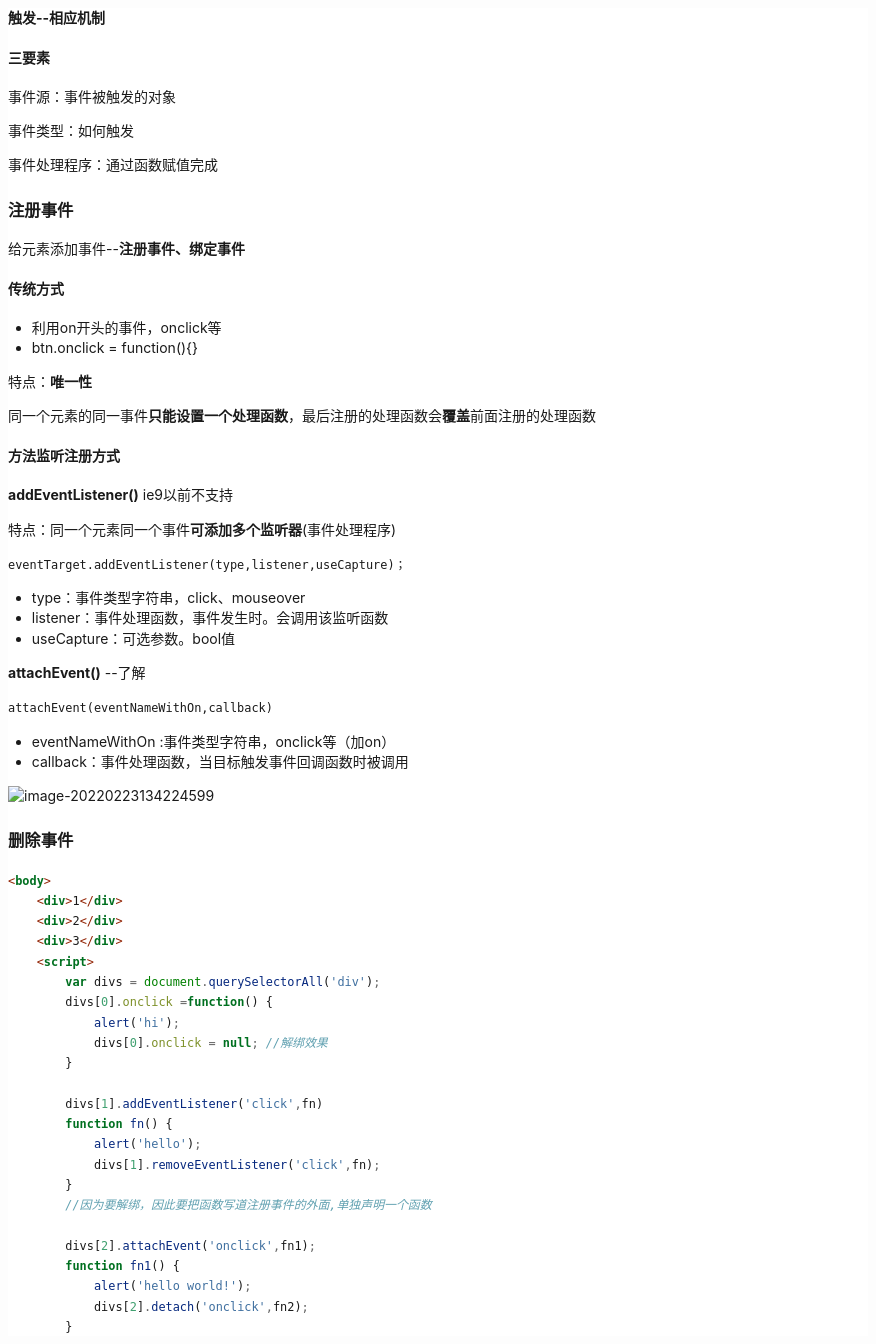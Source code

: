 **触发--相应机制**

#### 三要素

事件源：事件被触发的对象

事件类型：如何触发

事件处理程序：通过函数赋值完成

### 注册事件

给元素添加事件--**注册事件、绑定事件**

#### 传统方式

- 利用on开头的事件，onclick等
- btn.onclick = function(){}

特点：**唯一性**

同一个元素的同一事件**只能设置一个处理函数**，最后注册的处理函数会**覆盖**前面注册的处理函数

#### 方法监听注册方式

**addEventListener()** ie9以前不支持

特点：同一个元素同一个事件**可添加多个监听器**(事件处理程序)

`eventTarget.addEventListener(type,listener,useCapture)；`

- type：事件类型字符串，click、mouseover
- listener：事件处理函数，事件发生时。会调用该监听函数
- useCapture：可选参数。bool值

**attachEvent()** --了解

`attachEvent(eventNameWithOn,callback)`

- eventNameWithOn :事件类型字符串，onclick等（加on）
- callback：事件处理函数，当目标触发事件回调函数时被调用

![image-20220223134224599](C:\Users\HP\AppData\Roaming\Typora\typora-user-images\image-20220223134224599.png)

### 删除事件

```html
<body>
    <div>1</div>
    <div>2</div>
    <div>3</div>
    <script>
        var divs = document.querySelectorAll('div');
        divs[0].onclick =function() {
            alert('hi');
            divs[0].onclick = null; //解绑效果
        }

        divs[1].addEventListener('click',fn)
        function fn() {
            alert('hello');
            divs[1].removeEventListener('click',fn);
        }
        //因为要解绑，因此要把函数写道注册事件的外面,单独声明一个函数

        divs[2].attachEvent('onclick',fn1);
        function fn1() {
            alert('hello world!');
            divs[2].detach('onclick',fn2);
        }
```